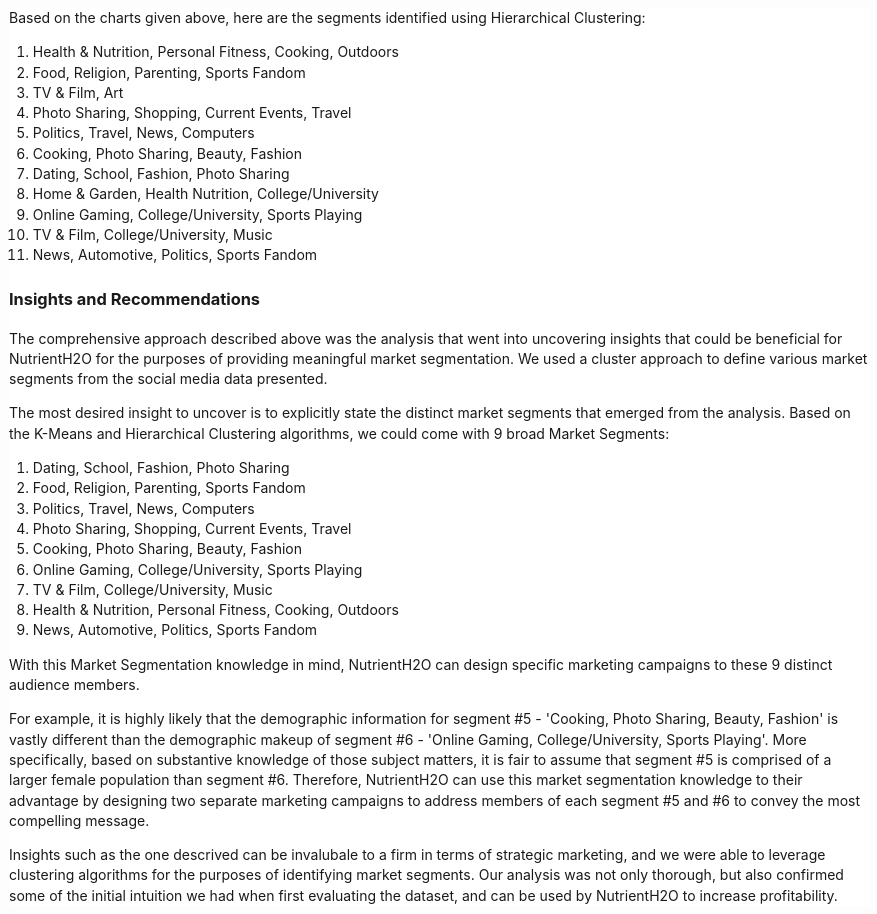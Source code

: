 Based on the charts given above, here are the segments identified using Hierarchical Clustering:

1.  Health & Nutrition, Personal Fitness, Cooking, Outdoors
2.  Food, Religion, Parenting, Sports Fandom
3.  TV & Film, Art
4.  Photo Sharing, Shopping, Current Events, Travel
5.  Politics, Travel, News, Computers
6.  Cooking, Photo Sharing, Beauty, Fashion
7.  Dating, School, Fashion, Photo Sharing
8.  Home & Garden, Health Nutrition, College/University
9.  Online Gaming, College/University, Sports Playing
10. TV & Film, College/University, Music
11. News, Automotive, Politics, Sports Fandom

### **Insights and Recommendations**

The comprehensive approach described above was the analysis that went into uncovering insights that could be beneficial for NutrientH2O for the purposes of providing meaningful market segmentation. We used a cluster approach to define various market segments from the social media data presented.

The most desired insight to uncover is to explicitly state the distinct market segments that emerged from the analysis. Based on the K-Means and Hierarchical Clustering algorithms, we could come with 9 broad Market Segments:

1.  Dating, School, Fashion, Photo Sharing
2.  Food, Religion, Parenting, Sports Fandom
3.  Politics, Travel, News, Computers
4.  Photo Sharing, Shopping, Current Events, Travel
5.  Cooking, Photo Sharing, Beauty, Fashion
6.  Online Gaming, College/University, Sports Playing
7.  TV & Film, College/University, Music
8.  Health & Nutrition, Personal Fitness, Cooking, Outdoors
9.  News, Automotive, Politics, Sports Fandom

With this Market Segmentation knowledge in mind, NutrientH2O can design specific marketing campaigns to these 9 distinct audience members.

For example, it is highly likely that the demographic information for segment \#5 - 'Cooking, Photo Sharing, Beauty, Fashion' is vastly different than the demographic makeup of segment \#6 - 'Online Gaming, College/University, Sports Playing'. More specifically, based on substantive knowledge of those subject matters, it is fair to assume that segment \#5 is comprised of a larger female population than segment \#6. Therefore, NutrientH2O can use this market segmentation knowledge to their advantage by designing two separate marketing campaigns to address members of each segment \#5 and \#6 to convey the most compelling message.

Insights such as the one descrived can be invalubale to a firm in terms of strategic marketing, and we were able to leverage clustering algorithms for the purposes of identifying market segments. Our analysis was not only thorough, but also confirmed some of the initial intuition we had when first evaluating the dataset, and can be used by NutrientH2O to increase profitability.
